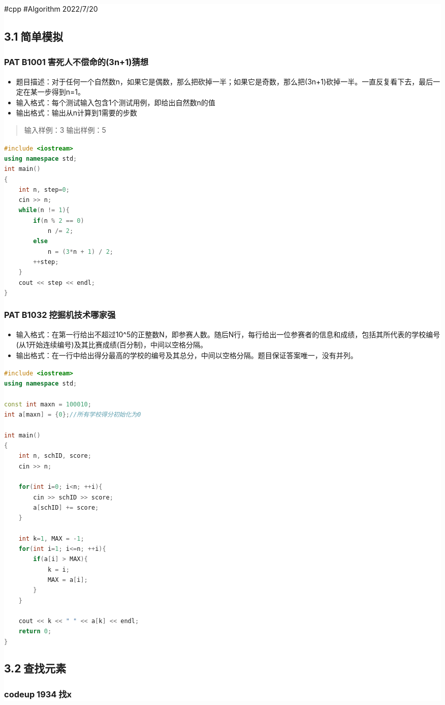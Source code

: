 #cpp #Algorithm 2022/7/20
## 3.1 简单模拟
### PAT B1001 害死人不偿命的(3n+1)猜想
- 题目描述：对于任何一个自然数n，如果它是偶数，那么把砍掉一半；如果它是奇数，那么把(3n+1)砍掉一半。一直反复看下去，最后一定在某一步得到n=1。
- 输入格式：每个测试输入包含1个测试用例，即给出自然数n的值
- 输出格式：输出从n计算到1需要的步数
>输入样例：3
>输出样例：5

```cpp
#include <iostream>
using namespace std;
int main()
{
	int n, step=0;
	cin >> n;
	while(n != 1){
		if(n % 2 == 0)
			n /= 2;
		else
			n = (3*n + 1) / 2;
		++step;
	}
	cout << step << endl;
}
```
### PAT B1032 挖掘机技术哪家强
- 输入格式：在第一行给出不超过10^5的正整数N，即参赛人数。随后N行，每行给出一位参赛者的信息和成绩，包括其所代表的学校编号(从1开始连续编号)及其比赛成绩(百分制)，中间以空格分隔。
- 输出格式：在一行中给出得分最高的学校的编号及其总分，中间以空格分隔。题目保证答案唯一，没有并列。
```cpp
#include <iostream>
using namespace std;

const int maxn = 100010;
int a[maxn] = {0};//所有学校得分初始化为0

int main()
{
	int n, schID, score;
	cin >> n;
	
	for(int i=0; i<n; ++i){
		cin >> schID >> score;
		a[schID] += score;
	}
	
	int k=1, MAX = -1;
	for(int i=1; i<=n; ++i){
		if(a[i] > MAX){
			k = i;
			MAX = a[i];
		}
	}
	
	cout << k << " " << a[k] << endl;
	return 0;
}
```
## 3.2 查找元素
### codeup 1934 找x
